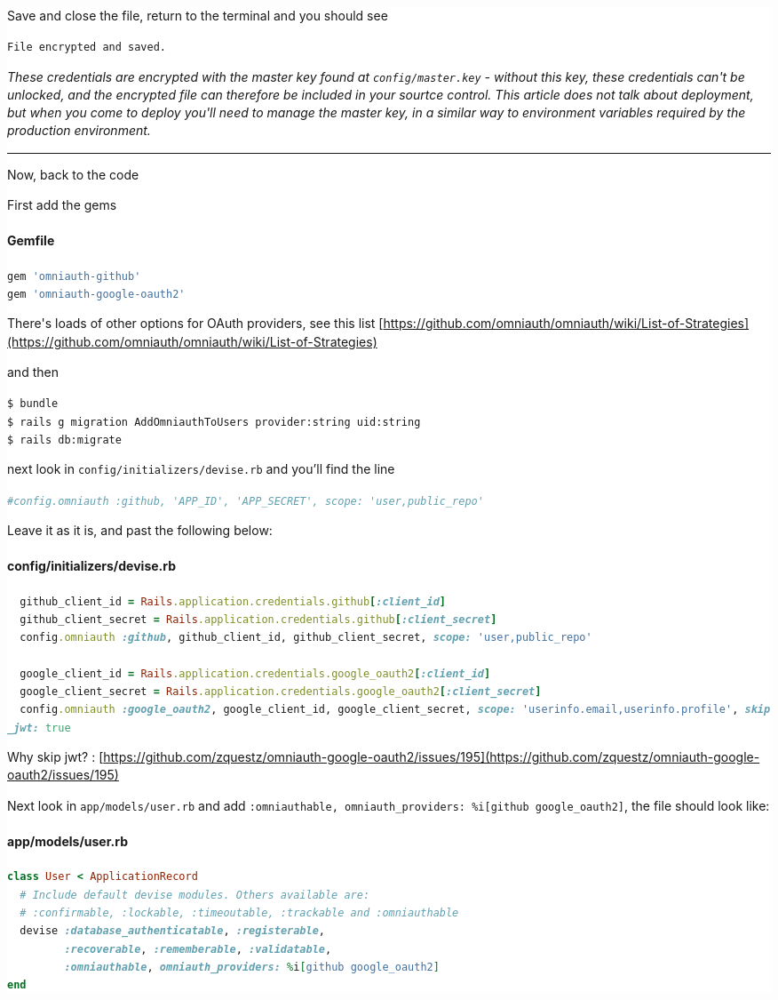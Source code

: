 Save and close the file, return to the terminal and you should see
```bash
File encrypted and saved.
```
_These credentials are encrypted with the master key found at `config/master.key` - without this key, these credentials can't be unlocked, and the encrypted file can therefore be included in your sourtce control.
This article does not talk about deployment, but when you come to deploy you'll need to manage the master key, in a similar way to environment variables required by the production environment._

---

Now, back to the code

First add the gems
#### Gemfile
```ruby
gem 'omniauth-github'
gem 'omniauth-google-oauth2'
```
There's loads of other options for OAuth providers, see this list [https://github.com/omniauth/omniauth/wiki/List-of-Strategies](https://github.com/omniauth/omniauth/wiki/List-of-Strategies)

and then
```bash
$ bundle
$ rails g migration AddOmniauthToUsers provider:string uid:string
$ rails db:migrate
```


next look in `config/initializers/devise.rb` and you’ll find the line 
```ruby
#config.omniauth :github, 'APP_ID', 'APP_SECRET', scope: 'user,public_repo'
```
Leave it as it is, and past the following below:
#### config/initializers/devise.rb
```rb
  github_client_id = Rails.application.credentials.github[:client_id]
  github_client_secret = Rails.application.credentials.github[:client_secret]
  config.omniauth :github, github_client_id, github_client_secret, scope: 'user,public_repo'

  google_client_id = Rails.application.credentials.google_oauth2[:client_id]
  google_client_secret = Rails.application.credentials.google_oauth2[:client_secret]
  config.omniauth :google_oauth2, google_client_id, google_client_secret, scope: 'userinfo.email,userinfo.profile', skip_jwt: true
```
Why skip jwt? : [https://github.com/zquestz/omniauth-google-oauth2/issues/195](https://github.com/zquestz/omniauth-google-oauth2/issues/195)


Next look in `app/models/user.rb` and add `:omniauthable, omniauth_providers: %i[github google_oauth2]`, the file should look like:
#### app/models/user.rb
```ruby
class User < ApplicationRecord
  # Include default devise modules. Others available are:
  # :confirmable, :lockable, :timeoutable, :trackable and :omniauthable
  devise :database_authenticatable, :registerable,
         :recoverable, :rememberable, :validatable,
         :omniauthable, omniauth_providers: %i[github google_oauth2]
end

```
